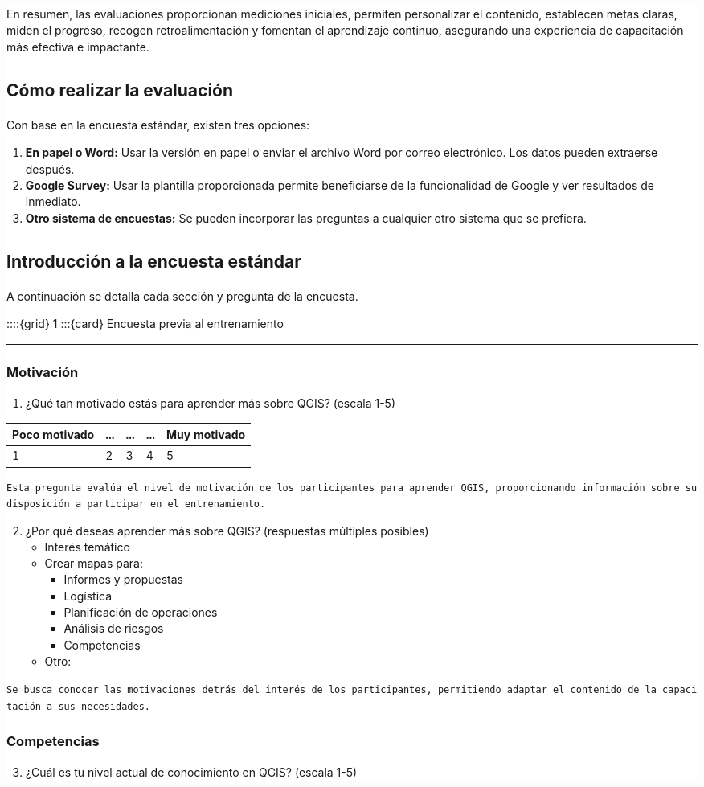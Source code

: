 En resumen, las evaluaciones proporcionan mediciones iniciales, permiten personalizar el contenido, establecen metas claras, miden el progreso, recogen retroalimentación y fomentan el aprendizaje continuo, asegurando una experiencia de capacitación más efectiva e impactante.

## Cómo realizar la evaluación

Con base en la encuesta estándar, existen tres opciones:

1. __En papel o Word:__ Usar la versión en papel o enviar el archivo Word por correo electrónico. Los datos pueden extraerse después.  
2. __Google Survey:__ Usar la plantilla proporcionada permite beneficiarse de la funcionalidad de Google y ver resultados de inmediato.  
3. __Otro sistema de encuestas:__ Se pueden incorporar las preguntas a cualquier otro sistema que se prefiera.

## Introducción a la encuesta estándar

A continuación se detalla cada sección y pregunta de la encuesta.

::::{grid} 1
:::{card} Encuesta previa al entrenamiento
___

### Motivación

1. ¿Qué tan motivado estás para aprender más sobre QGIS? (escala 1-5)

| Poco motivado| ... | ... | ... | Muy motivado|
|---------------|--------|---------|--------|-----------------|
| 1|2|3|4|5|

```{dropdown} Explicación
Esta pregunta evalúa el nivel de motivación de los participantes para aprender QGIS, proporcionando información sobre su disposición a participar en el entrenamiento.
```

2. ¿Por qué deseas aprender más sobre QGIS? (respuestas múltiples posibles)
   - Interés temático
   - Crear mapas para:
     - Informes y propuestas
     - Logística
     - Planificación de operaciones
     - Análisis de riesgos
     - Competencias
   - Otro:

```{dropdown} Explicación
Se busca conocer las motivaciones detrás del interés de los participantes, permitiendo adaptar el contenido de la capacitación a sus necesidades.
```

### Competencias

3. ¿Cuál es tu nivel actual de conocimiento en QGIS? (escala 1-5)
